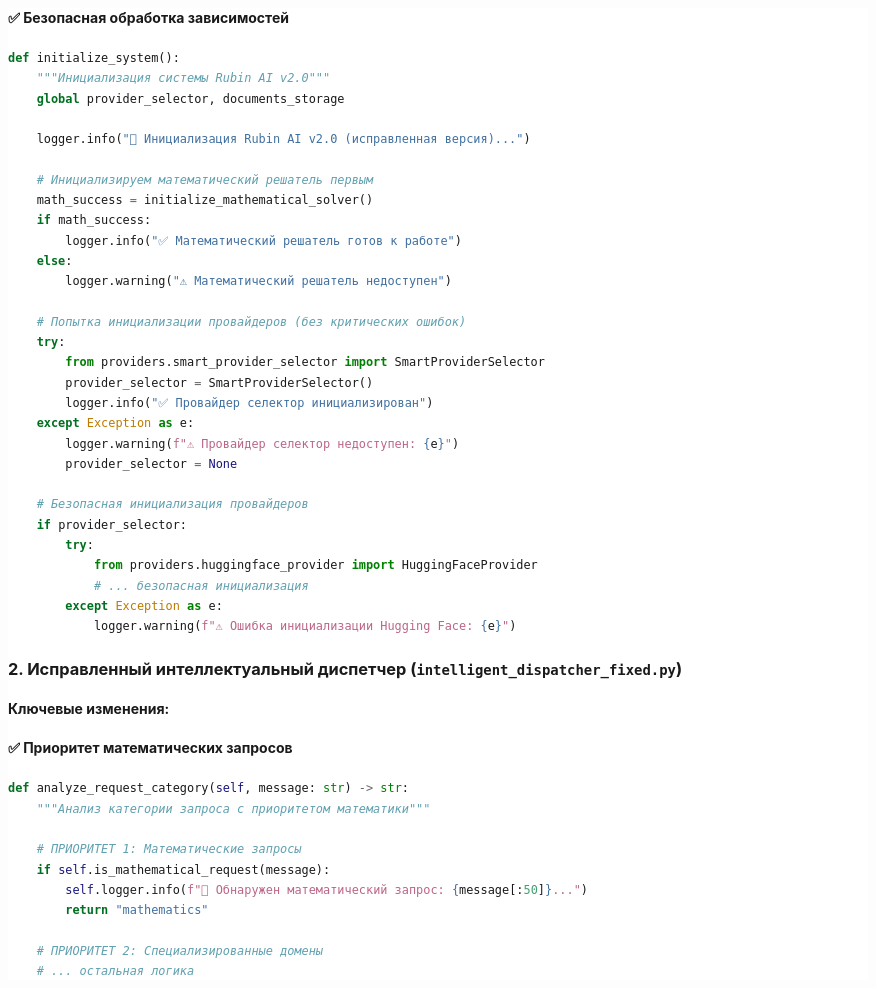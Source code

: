 
#### ✅ Безопасная обработка зависимостей
```python
def initialize_system():
    """Инициализация системы Rubin AI v2.0"""
    global provider_selector, documents_storage
    
    logger.info("🚀 Инициализация Rubin AI v2.0 (исправленная версия)...")
    
    # Инициализируем математический решатель первым
    math_success = initialize_mathematical_solver()
    if math_success:
        logger.info("✅ Математический решатель готов к работе")
    else:
        logger.warning("⚠️ Математический решатель недоступен")
    
    # Попытка инициализации провайдеров (без критических ошибок)
    try:
        from providers.smart_provider_selector import SmartProviderSelector
        provider_selector = SmartProviderSelector()
        logger.info("✅ Провайдер селектор инициализирован")
    except Exception as e:
        logger.warning(f"⚠️ Провайдер селектор недоступен: {e}")
        provider_selector = None
    
    # Безопасная инициализация провайдеров
    if provider_selector:
        try:
            from providers.huggingface_provider import HuggingFaceProvider
            # ... безопасная инициализация
        except Exception as e:
            logger.warning(f"⚠️ Ошибка инициализации Hugging Face: {e}")
```

### 2. Исправленный интеллектуальный диспетчер (`intelligent_dispatcher_fixed.py`)

**Ключевые изменения:**

#### ✅ Приоритет математических запросов
```python
def analyze_request_category(self, message: str) -> str:
    """Анализ категории запроса с приоритетом математики"""
    
    # ПРИОРИТЕТ 1: Математические запросы
    if self.is_mathematical_request(message):
        self.logger.info(f"🧮 Обнаружен математический запрос: {message[:50]}...")
        return "mathematics"
    
    # ПРИОРИТЕТ 2: Специализированные домены
    # ... остальная логика
```
